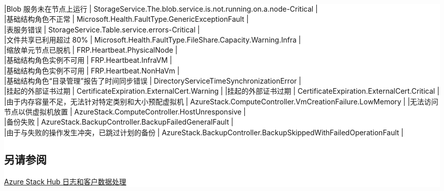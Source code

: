 |Blob 服务未在节点上运行 |    StorageService.The.blob.service.is.not.running.on.a.node-Critical |    
|基础结构角色不正常 |    Microsoft.Health.FaultType.GenericExceptionFault |        
|表服务错误 |    StorageService.Table.service.errors-Critical |              
|文件共享已利用超过 80% |    Microsoft.Health.FaultType.FileShare.Capacity.Warning.Infra |       
|缩放单元节点已脱机    | FRP.Heartbeat.PhysicalNode |    
|基础结构角色实例不可用 |    FRP.Heartbeat.InfraVM    |    
|基础结构角色实例不可用  |    FRP.Heartbeat.NonHaVm     |        
|基础结构角色“目录管理”报告了时间同步错误 |    DirectoryServiceTimeSynchronizationError |       
|挂起的外部证书过期 |    CertificateExpiration.ExternalCert.Warning |
|挂起的外部证书过期 |    CertificateExpiration.ExternalCert.Critical |
|由于内存容量不足，无法针对特定类别和大小预配虚拟机 |    AzureStack.ComputeController.VmCreationFailure.LowMemory |
|无法访问节点以供虚拟机放置 |    AzureStack.ComputeController.HostUnresponsive |    
|备份失败  | AzureStack.BackupController.BackupFailedGeneralFault |    
|由于与失败的操作发生冲突，已跳过计划的备份    | AzureStack.BackupController.BackupSkippedWithFailedOperationFault |    


## <a name="see-also"></a>另请参阅

[Azure Stack Hub 日志和客户数据处理](azure-stack-data-collection.md)





